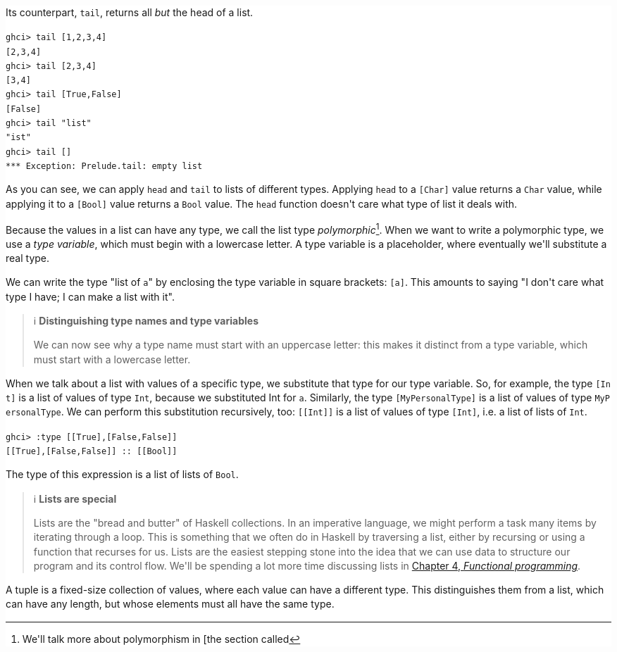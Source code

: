 Its counterpart, `tail`, returns all *but* the head of a list.

```screen
ghci> tail [1,2,3,4]
[2,3,4]
ghci> tail [2,3,4]
[3,4]
ghci> tail [True,False]
[False]
ghci> tail "list"
"ist"
ghci> tail []
*** Exception: Prelude.tail: empty list
```

As you can see, we can apply `head` and `tail` to lists of different types. Applying `head` to a `[Char]` value returns a `Char` value, while applying it to a `[Bool]` value returns a `Bool` value. The `head` function doesn\'t care what type of list it deals with.

Because the values in a list can have any type, we call the list type *polymorphic*[^3]. When we want to write a polymorphic type, we use a *type variable*, which must begin with a lowercase letter. A type variable is a placeholder, where eventually we\'ll substitute a real type.

We can write the type \"list of `a`\" by enclosing the type variable in square brackets: `[a]`. This amounts to saying \"I don\'t care what type I have; I can make a list with it\".

> ℹ️ **Distinguishing type names and type variables**
>
> We can now see why a type name must start with an uppercase letter: this makes it distinct from a type variable, which must start with a lowercase letter.

When we talk about a list with values of a specific type, we substitute that type for our type variable. So, for example, the type `[Int]` is a list of values of type `Int`, because we substituted Int for `a`. Similarly, the type `[MyPersonalType]` is a list of values of type `MyPersonalType`. We can perform this substitution recursively, too: `[[Int]]` is a list of values of type `[Int]`, i.e. a list of lists of `Int`.

```screen
ghci> :type [[True],[False,False]]
[[True],[False,False]] :: [[Bool]]
```

The type of this expression is a list of lists of `Bool`.

> ℹ️ **Lists are special**
>
> Lists are the \"bread and butter\" of Haskell collections. In an imperative language, we might perform a task many items by iterating through a loop. This is something that we often do in Haskell by traversing a list, either by recursing or using a function that recurses for us. Lists are the easiest stepping stone into the idea that we can use data to structure our program and its control flow. We\'ll be spending a lot more time discussing lists in [Chapter 4, *Functional programming*](04-functional-programming.md).

A tuple is a fixed-size collection of values, where each value can have a different type. This distinguishes them from a list, which can have any length, but whose elements must all have the same type.


[^1]: \"If it walks like a duck, and quacks like a duck, then let\'s
[^2]: Occasionally, we need to give the compiler a little information to
[^3]: We\'ll talk more about polymorphism in [the section called
[^4]: The environment in which `ghci` operates is called the IO monad.
[^5]: The terms \"non-strict\" and \"lazy\" have slightly different